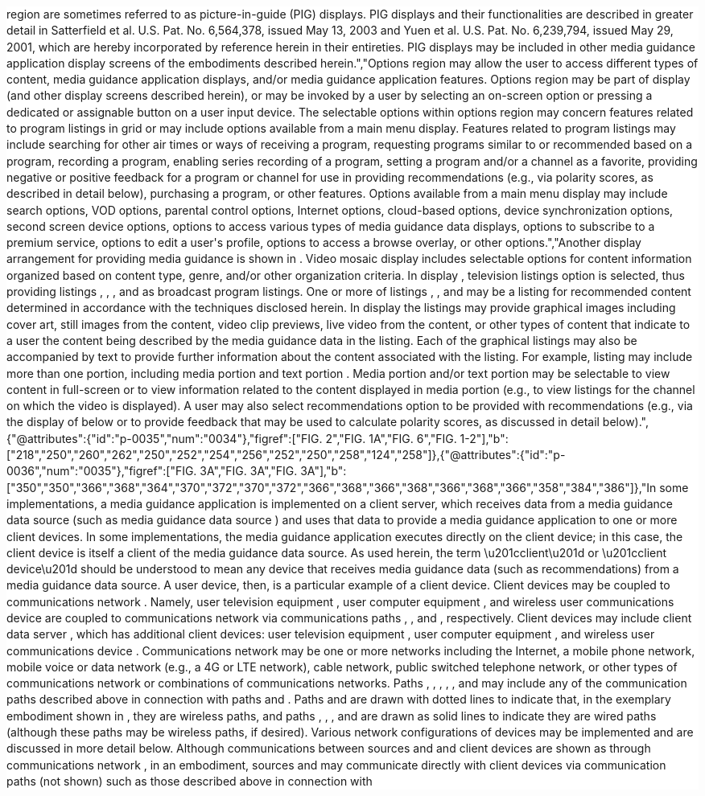 region are sometimes referred to as picture-in-guide (PIG) displays. PIG displays and their functionalities are described in greater detail in Satterfield et al. U.S. Pat. No. 6,564,378, issued May 13, 2003 and Yuen et al. U.S. Pat. No. 6,239,794, issued May 29, 2001, which are hereby incorporated by reference herein in their entireties. PIG displays may be included in other media guidance application display screens of the embodiments described herein.","Options region  may allow the user to access different types of content, media guidance application displays, and\/or media guidance application features. Options region  may be part of display  (and other display screens described herein), or may be invoked by a user by selecting an on-screen option or pressing a dedicated or assignable button on a user input device. The selectable options within options region  may concern features related to program listings in grid  or may include options available from a main menu display. Features related to program listings may include searching for other air times or ways of receiving a program, requesting programs similar to or recommended based on a program, recording a program, enabling series recording of a program, setting a program and\/or a channel as a favorite, providing negative or positive feedback for a program or channel for use in providing recommendations (e.g., via polarity scores, as described in detail below), purchasing a program, or other features. Options available from a main menu display may include search options, VOD options, parental control options, Internet options, cloud-based options, device synchronization options, second screen device options, options to access various types of media guidance data displays, options to subscribe to a premium service, options to edit a user's profile, options to access a browse overlay, or other options.","Another display arrangement for providing media guidance is shown in . Video mosaic display  includes selectable options  for content information organized based on content type, genre, and\/or other organization criteria. In display , television listings option  is selected, thus providing listings , , , and  as broadcast program listings. One or more of listings , ,  and  may be a listing for recommended content determined in accordance with the techniques disclosed herein. In display  the listings may provide graphical images including cover art, still images from the content, video clip previews, live video from the content, or other types of content that indicate to a user the content being described by the media guidance data in the listing. Each of the graphical listings may also be accompanied by text to provide further information about the content associated with the listing. For example, listing  may include more than one portion, including media portion  and text portion . Media portion  and\/or text portion  may be selectable to view content in full-screen or to view information related to the content displayed in media portion  (e.g., to view listings for the channel on which the video is displayed). A user may also select recommendations option  to be provided with recommendations (e.g., via the display of  below or to provide feedback that may be used to calculate polarity scores, as discussed in detail below).",{"@attributes":{"id":"p-0035","num":"0034"},"figref":["FIG. 2","FIG. 1A","FIG. 6","FIG. 1-2"],"b":["218","250","260","262","250","252","254","256","252","250","258","124","258"]},{"@attributes":{"id":"p-0036","num":"0035"},"figref":["FIG. 3A","FIG. 3A","FIG. 3A"],"b":["350","350","366","368","364","370","372","370","372","366","368","366","368","366","368","366","358","384","386"]},"In some implementations, a media guidance application is implemented on a client server, which receives data from a media guidance data source (such as media guidance data source ) and uses that data to provide a media guidance application to one or more client devices. In some implementations, the media guidance application executes directly on the client device; in this case, the client device is itself a client of the media guidance data source. As used herein, the term \u201cclient\u201d or \u201cclient device\u201d should be understood to mean any device that receives media guidance data (such as recommendations) from a media guidance data source. A user device, then, is a particular example of a client device. Client devices  may be coupled to communications network . Namely, user television equipment , user computer equipment , and wireless user communications device  are coupled to communications network  via communications paths , , and , respectively. Client devices  may include client data server , which has additional client devices: user television equipment , user computer equipment , and wireless user communications device . Communications network  may be one or more networks including the Internet, a mobile phone network, mobile voice or data network (e.g., a 4G or LTE network), cable network, public switched telephone network, or other types of communications network or combinations of communications networks. Paths , , , , ,  and  may include any of the communication paths described above in connection with paths  and . Paths  and  are drawn with dotted lines to indicate that, in the exemplary embodiment shown in , they are wireless paths, and paths , , ,  and  are drawn as solid lines to indicate they are wired paths (although these paths may be wireless paths, if desired). Various network configurations of devices may be implemented and are discussed in more detail below. Although communications between sources  and  and client devices  are shown as through communications network , in an embodiment, sources  and  may communicate directly with client devices  via communication paths (not shown) such as those described above in connection with